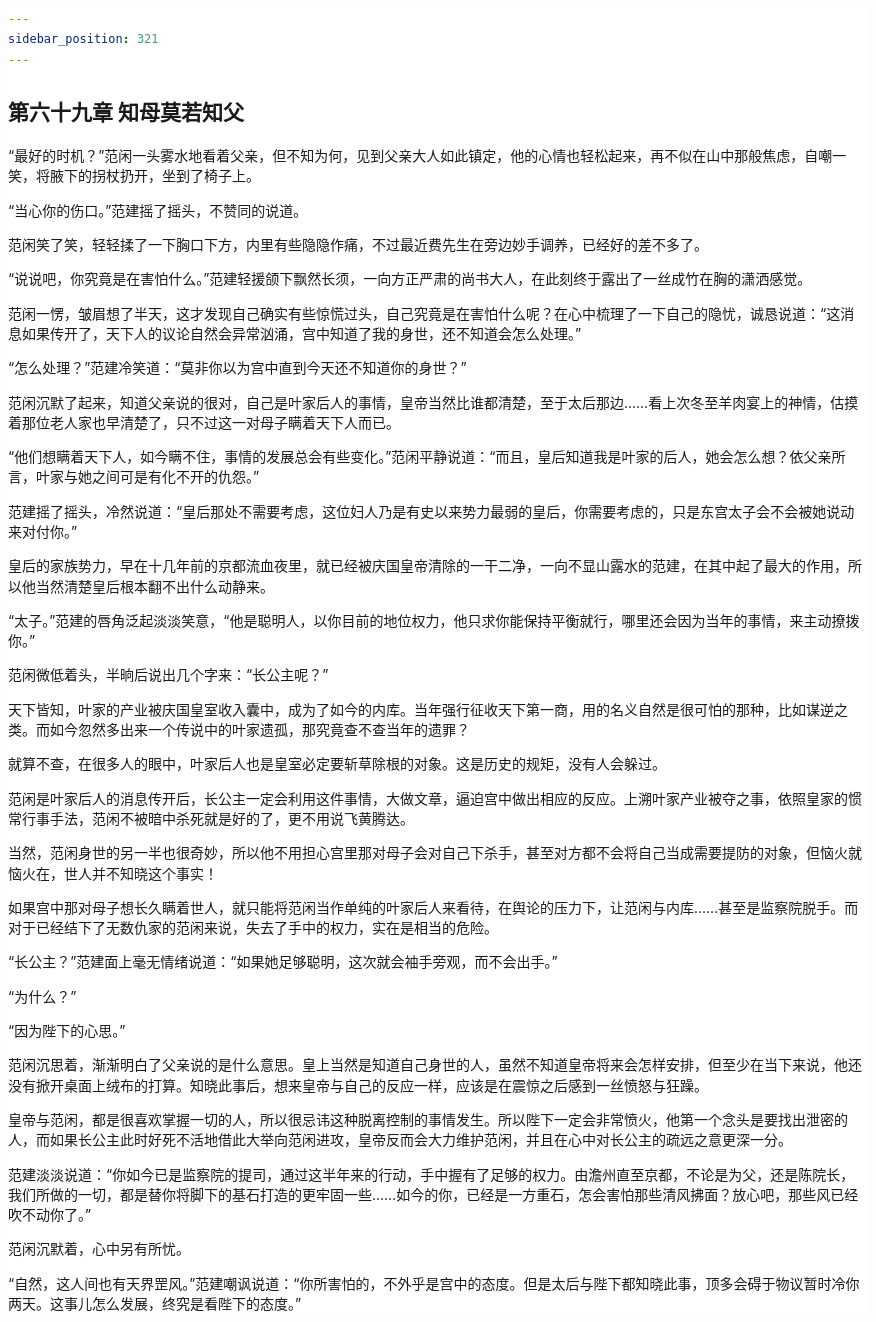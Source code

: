 ```yaml
---
sidebar_position: 321
---
```


## 第六十九章 **知母莫若知父**

“最好的时机？”范闲一头雾水地看着父亲，但不知为何，见到父亲大人如此镇定，他的心情也轻松起来，再不似在山中那般焦虑，自嘲一笑，将腋下的拐杖扔开，坐到了椅子上。

“当心你的伤口。”范建摇了摇头，不赞同的说道。

范闲笑了笑，轻轻揉了一下胸口下方，内里有些隐隐作痛，不过最近费先生在旁边妙手调养，已经好的差不多了。

“说说吧，你究竟是在害怕什么。”范建轻援颌下飘然长须，一向方正严肃的尚书大人，在此刻终于露出了一丝成竹在胸的潇洒感觉。

范闲一愣，皱眉想了半天，这才发现自己确实有些惊慌过头，自己究竟是在害怕什么呢？在心中梳理了一下自己的隐忧，诚恳说道：“这消息如果传开了，天下人的议论自然会异常汹涌，宫中知道了我的身世，还不知道会怎么处理。”

“怎么处理？”范建冷笑道：“莫非你以为宫中直到今天还不知道你的身世？”

范闲沉默了起来，知道父亲说的很对，自己是叶家后人的事情，皇帝当然比谁都清楚，至于太后那边……看上次冬至羊肉宴上的神情，估摸着那位老人家也早清楚了，只不过这一对母子瞒着天下人而已。

“他们想瞒着天下人，如今瞒不住，事情的发展总会有些变化。”范闲平静说道：“而且，皇后知道我是叶家的后人，她会怎么想？依父亲所言，叶家与她之间可是有化不开的仇怨。”

范建摇了摇头，冷然说道：“皇后那处不需要考虑，这位妇人乃是有史以来势力最弱的皇后，你需要考虑的，只是东宫太子会不会被她说动来对付你。”

皇后的家族势力，早在十几年前的京都流血夜里，就已经被庆国皇帝清除的一干二净，一向不显山露水的范建，在其中起了最大的作用，所以他当然清楚皇后根本翻不出什么动静来。

“太子。”范建的唇角泛起淡淡笑意，“他是聪明人，以你目前的地位权力，他只求你能保持平衡就行，哪里还会因为当年的事情，来主动撩拨你。”

范闲微低着头，半晌后说出几个字来：“长公主呢？”

天下皆知，叶家的产业被庆国皇室收入囊中，成为了如今的内库。当年强行征收天下第一商，用的名义自然是很可怕的那种，比如谋逆之类。而如今忽然多出来一个传说中的叶家遗孤，那究竟查不查当年的遗罪？

就算不查，在很多人的眼中，叶家后人也是皇室必定要斩草除根的对象。这是历史的规矩，没有人会躲过。

范闲是叶家后人的消息传开后，长公主一定会利用这件事情，大做文章，逼迫宫中做出相应的反应。上溯叶家产业被夺之事，依照皇家的惯常行事手法，范闲不被暗中杀死就是好的了，更不用说飞黄腾达。

当然，范闲身世的另一半也很奇妙，所以他不用担心宫里那对母子会对自己下杀手，甚至对方都不会将自己当成需要提防的对象，但恼火就恼火在，世人并不知晓这个事实！

如果宫中那对母子想长久瞒着世人，就只能将范闲当作单纯的叶家后人来看待，在舆论的压力下，让范闲与内库……甚至是监察院脱手。而对于已经结下了无数仇家的范闲来说，失去了手中的权力，实在是相当的危险。

“长公主？”范建面上毫无情绪说道：“如果她足够聪明，这次就会袖手旁观，而不会出手。”

“为什么？”

“因为陛下的心思。”

范闲沉思着，渐渐明白了父亲说的是什么意思。皇上当然是知道自己身世的人，虽然不知道皇帝将来会怎样安排，但至少在当下来说，他还没有掀开桌面上绒布的打算。知晓此事后，想来皇帝与自己的反应一样，应该是在震惊之后感到一丝愤怒与狂躁。

皇帝与范闲，都是很喜欢掌握一切的人，所以很忌讳这种脱离控制的事情发生。所以陛下一定会非常愤火，他第一个念头是要找出泄密的人，而如果长公主此时好死不活地借此大举向范闲进攻，皇帝反而会大力维护范闲，并且在心中对长公主的疏远之意更深一分。

范建淡淡说道：“你如今已是监察院的提司，通过这半年来的行动，手中握有了足够的权力。由澹州直至京都，不论是为父，还是陈院长，我们所做的一切，都是替你将脚下的基石打造的更牢固一些……如今的你，已经是一方重石，怎会害怕那些清风拂面？放心吧，那些风已经吹不动你了。”

范闲沉默着，心中另有所忧。

“自然，这人间也有天界罡风。”范建嘲讽说道：“你所害怕的，不外乎是宫中的态度。但是太后与陛下都知晓此事，顶多会碍于物议暂时冷你两天。这事儿怎么发展，终究是看陛下的态度。”
